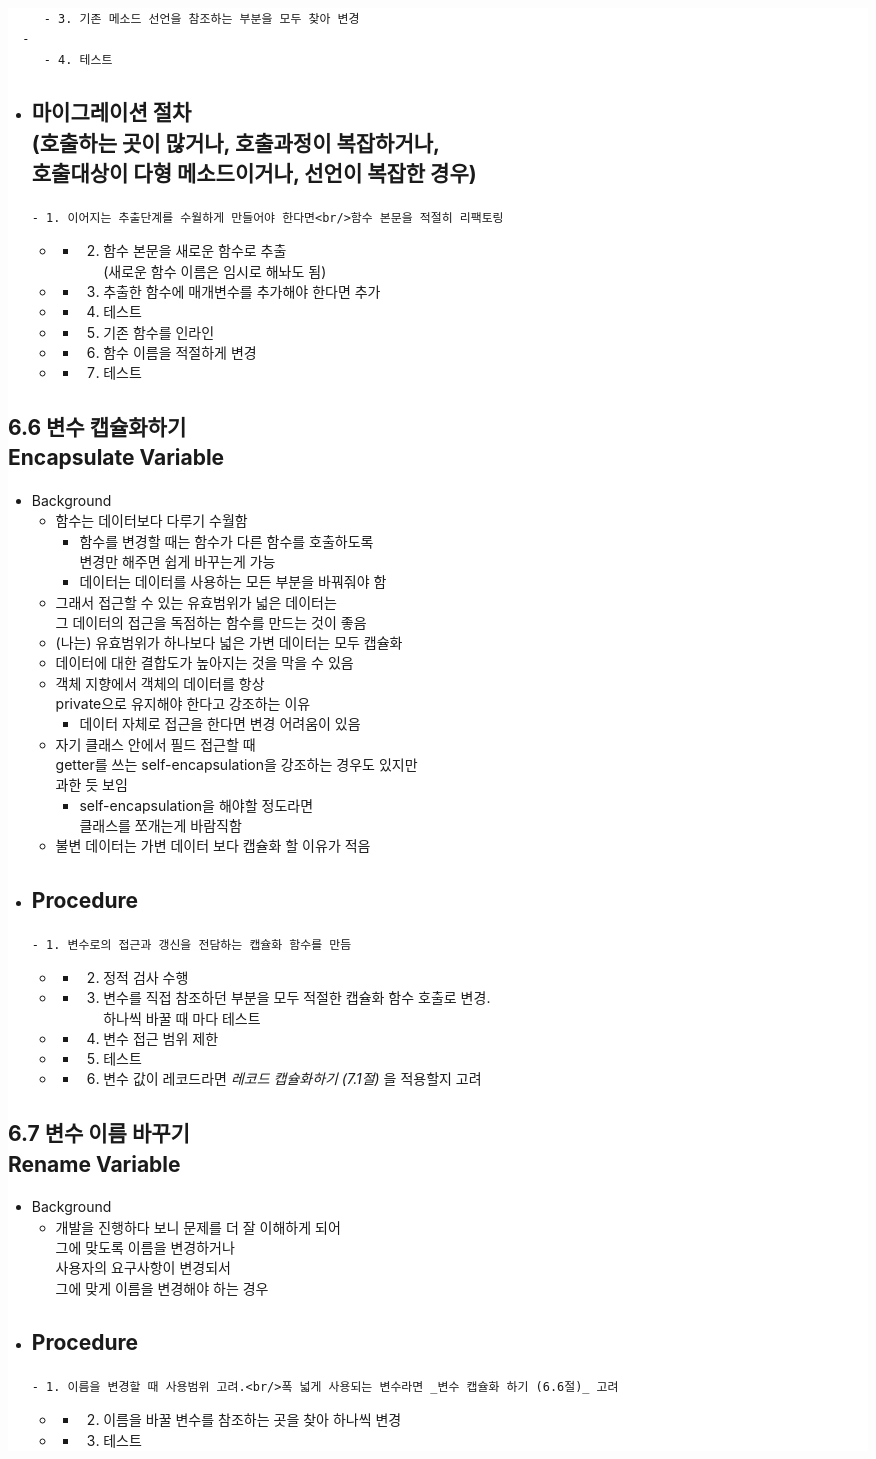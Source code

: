          - 3. 기존 메소드 선언을 참조하는 부분을 모두 찾아 변경
      -
         - 4. 테스트
   - 마이그레이션 절차<br/>(호출하는 곳이 많거나, 호출과정이 복잡하거나,<br/>호출대상이 다형 메소드이거나, 선언이 복잡한 경우)
      -
         - 1. 이어지는 추출단계를 수월하게 만들어야 한다면<br/>함수 본문을 적절히 리팩토링
      -
         - 2. 함수 본문을 새로운 함수로 추출<br/>(새로운 함수 이름은 임시로 해놔도 됨)
      -
         - 3. 추출한 함수에 매개변수를 추가해야 한다면 추가
      -
         - 4. 테스트
      -
         - 5. 기존 함수를 인라인
      -
         - 6. 함수 이름을 적절하게 변경
      -
         - 7. 테스트

## 6.6 변수 캡슐화하기<br/>Encapsulate Variable
- Background
   - 함수는 데이터보다 다루기 수월함
      - 함수를 변경할 때는 함수가 다른 함수를 호출하도록<br/>변경만 해주면 쉽게 바꾸는게 가능
      - 데이터는 데이터를 사용하는 모든 부분을 바꿔줘야 함
   - 그래서 접근할 수 있는 유효범위가 넓은 데이터는<br/>그 데이터의 접근을 독점하는 함수를 만드는 것이 좋음
   - (나는) 유효범위가 하나보다 넓은 가변 데이터는 모두 캡슐화
   - 데이터에 대한 결합도가 높아지는 것을 막을 수 있음
   - 객체 지향에서 객체의 데이터를 항상<br/>private으로 유지해야 한다고 강조하는 이유
      - 데이터 자체로 접근을 한다면 변경 어려움이 있음
   - 자기 클래스 안에서 필드 접근할 때<br/>getter를 쓰는 self-encapsulation을 강조하는 경우도 있지만<br/>과한 듯 보임
      - self-encapsulation을 해야할 정도라면<br/>클래스를 쪼개는게 바람직함
   - 불변 데이터는 가변 데이터 보다 캡슐화 할 이유가 적음
- Procedure
   -
      - 1. 변수로의 접근과 갱신을 전담하는 캡슐화 함수를 만듬
   -
      - 2. 정적 검사 수행
   -
      - 3. 변수를 직접 참조하던 부분을 모두 적절한 캡슐화 함수 호출로 변경.<br/>하나씩 바꿀 때 마다 테스트
   -
      - 4. 변수 접근 범위 제한
   -
      - 5. 테스트
   -
      - 6. 변수 값이 레코드라면 _레코드 캡슐화하기 (7.1절)_ 을 적용할지 고려

## 6.7 변수 이름 바꾸기<br/>Rename Variable
- Background
   - 개발을 진행하다 보니 문제를 더 잘 이해하게 되어<br/>그에 맞도록 이름을 변경하거나<br/>사용자의 요구사항이 변경되서<br/>그에 맞게 이름을 변경해야 하는 경우
- Procedure
   -
      - 1. 이름을 변경할 때 사용범위 고려.<br/>폭 넓게 사용되는 변수라면 _변수 캡슐화 하기 (6.6절)_ 고려
   -
      - 2. 이름을 바꿀 변수를 참조하는 곳을 찾아 하나씩 변경
   -
      - 3. 테스트
